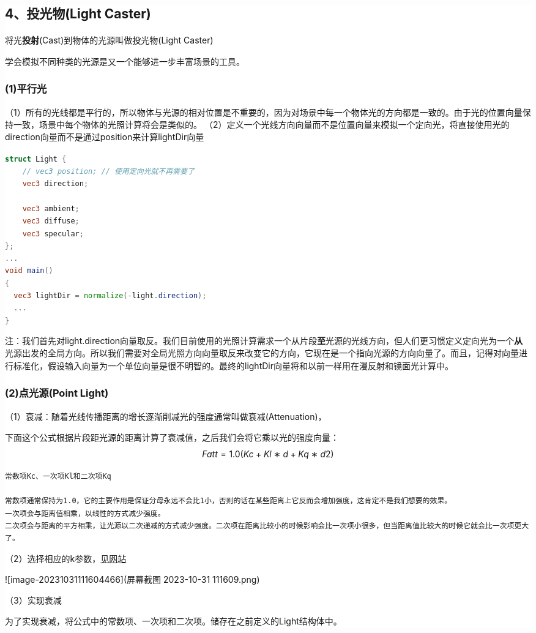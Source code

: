 ## 4、投光物(Light Caster)

将光**投射**(Cast)到物体的光源叫做投光物(Light Caster)

学会模拟不同种类的光源是又一个能够进一步丰富场景的工具。

### (1)平行光

（1）所有的光线都是平行的，所以物体与光源的相对位置是不重要的，因为对场景中每一个物体光的方向都是一致的。由于光的位置向量保持一致，场景中每个物体的光照计算将会是类似的。
（2）定义一个光线方向向量而不是位置向量来模拟一个定向光，将直接使用光的direction向量而不是通过position来计算lightDir向量

```glsl
struct Light {
    // vec3 position; // 使用定向光就不再需要了
    vec3 direction;

    vec3 ambient;
    vec3 diffuse;
    vec3 specular;
};
...
void main()
{
  vec3 lightDir = normalize(-light.direction);
  ...
}
```

注：我们首先对light.direction向量取反。我们目前使用的光照计算需求一个从片段**至**光源的光线方向，但人们更习惯定义定向光为一个**从**光源出发的全局方向。所以我们需要对全局光照方向向量取反来改变它的方向，它现在是一个指向光源的方向向量了。而且，记得对向量进行标准化，假设输入向量为一个单位向量是很不明智的。最终的lightDir向量将和以前一样用在漫反射和镜面光计算中。

### (2)点光源(Point Light)

（1）衰减：随着光线传播距离的增长逐渐削减光的强度通常叫做衰减(Attenuation)，

下面这个公式根据片段距光源的距离计算了衰减值，之后我们会将它乘以光的强度向量：
$$
Fatt=1.0(Kc+Kl∗d+Kq∗d2)
$$

```tex
常数项Kc、一次项Kl和二次项Kq

常数项通常保持为1.0，它的主要作用是保证分母永远不会比1小，否则的话在某些距离上它反而会增加强度，这肯定不是我们想要的效果。
一次项会与距离值相乘，以线性的方式减少强度。
二次项会与距离的平方相乘，让光源以二次递减的方式减少强度。二次项在距离比较小的时候影响会比一次项小很多，但当距离值比较大的时候它就会比一次项更大了。
```

（2）选择相应的k参数，[见网站](https://wiki.ogre3d.org/tiki-index.php?page=-Point+Light+Attenuation)

![image-20231031111604466](屏幕截图 2023-10-31 111609.png)

（3）实现衰减

为了实现衰减，将公式中的常数项、一次项和二次项。储存在之前定义的Light结构体中。

